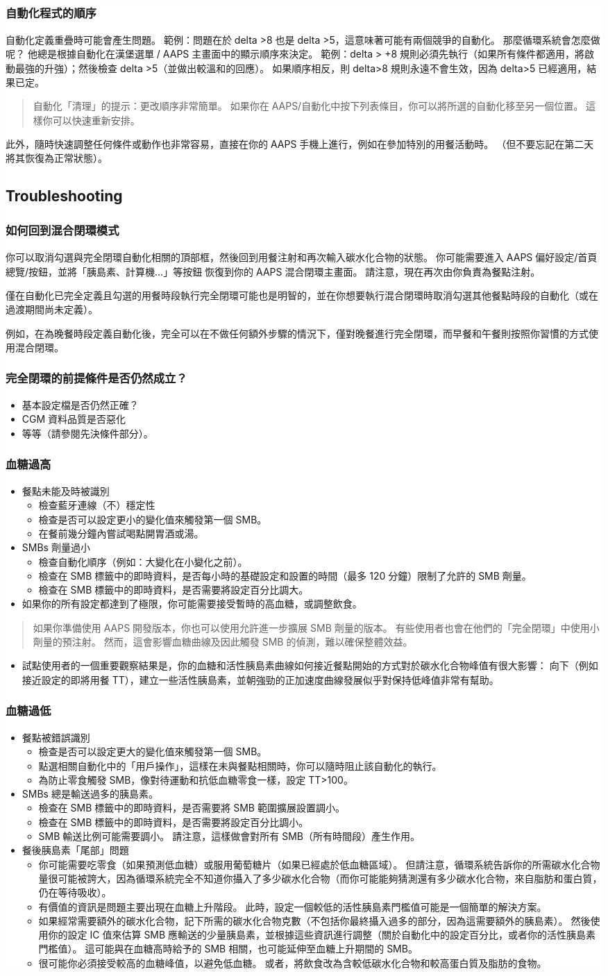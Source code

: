 ### 自動化程式的順序

自動化定義重疊時可能會產生問題。 範例：問題在於 delta >8 也是 delta >5，這意味著可能有兩個競爭的自動化。 那麼循環系統會怎麼做呢？ 他總是根據自動化在漢堡選單 / AAPS 主畫面中的顯示順序來決定。  範例：delta > +8 規則必須先執行（如果所有條件都適用，將啟動最強的升強）；然後檢查 delta >5（並做出較溫和的回應）。 如果順序相反，則 delta>8 規則永遠不會生效，因為 delta>5 已經適用，結果已定。
> 自動化「清理」的提示：更改順序非常簡單。 如果你在 AAPS/自動化中按下列表條目，你可以將所選的自動化移至另一個位置。 這樣你可以快速重新安排。

此外，隨時快速調整任何條件或動作也非常容易，直接在你的 AAPS 手機上進行，例如在參加特別的用餐活動時。 （但不要忘記在第二天將其恢復為正常狀態）。

## Troubleshooting

### 如何回到混合閉環模式

你可以取消勾選與完全閉環自動化相關的頂部框，然後回到用餐注射和再次輸入碳水化合物的狀態。  你可能需要進入 AAPS 偏好設定/首頁總覽/按鈕，並將「胰島素、計算機...」等按鈕  恢復到你的 AAPS 混合閉環主畫面。 請注意，現在再次由你負責為餐點注射。

僅在自動化已完全定義且勾選的用餐時段執行完全閉環可能也是明智的，並在你想要執行混合閉環時取消勾選其他餐點時段的自動化（或在過渡期間尚未定義）。

例如，在為晚餐時段定義自動化後，完全可以在不做任何額外步驟的情況下，僅對晚餐進行完全閉環，而早餐和午餐則按照你習慣的方式使用混合閉環。


### 完全閉環的前提條件是否仍然成立？

- 基本設定檔是否仍然正確？
- CGM 資料品質是否惡化
- 等等（請參閱先決條件部分）。

### 血糖過高

- 餐點未能及時被識別
    - 檢查藍牙連線（不）穩定性
    - 檢查是否可以設定更小的變化值來觸發第一個 SMB。
    - 在餐前幾分鐘內嘗試喝點開胃酒或湯。
- SMBs 劑量過小
    - 檢查自動化順序（例如：大變化在小變化之前）。
    - 檢查在 SMB 標籤中的即時資料，是否每小時的基礎設定和設置的時間（最多 120 分鐘）限制了允許的 SMB 劑量。
    - 檢查在 SMB 標籤中的即時資料，是否需要將設定百分比調大。
- 如果你的所有設定都達到了極限，你可能需要接受暫時的高血糖，或調整飲食。
> 如果你準備使用 AAPS 開發版本，你也可以使用允許進一步擴展 SMB 劑量的版本。 有些使用者也會在他們的「完全閉環」中使用小劑量的預注射。 然而，這會影響血糖曲線及因此觸發 SMB 的偵測，難以確保整體效益。
- 試點使用者的一個重要觀察結果是，你的血糖和活性胰島素曲線如何接近餐點開始的方式對於碳水化合物峰值有很大影響： 向下（例如接近設定的即將用餐 TT），建立一些活性胰島素，並朝強勁的正加速度曲線發展似乎對保持低峰值非常有幫助。

### 血糖過低

- 餐點被錯誤識別
    - 檢查是否可以設定更大的變化值來觸發第一個 SMB。
    - 點選相關自動化中的「用戶操作」，這樣在未與餐點相關時，你可以隨時阻止該自動化的執行。
    - 為防止零食觸發 SMB，像對待運動和抗低血糖零食一樣，設定 TT>100。
- SMBs 總是輸送過多的胰島素。
    - 檢查在 SMB 標籤中的即時資料，是否需要將 SMB 範圍擴展設置調小。
    - 檢查在 SMB 標籤中的即時資料，是否需要將設定百分比調小。
    - SMB 輸送比例可能需要調小。 請注意，這樣做會對所有 SMB（所有時間段）產生作用。
- 餐後胰島素「尾部」問題
    - 你可能需要吃零食（如果預測低血糖）或服用葡萄糖片（如果已經處於低血糖區域）。 但請注意，循環系統告訴你的所需碳水化合物量很可能被誇大，因為循環系統完全不知道你攝入了多少碳水化合物（而你可能能夠猜測還有多少碳水化合物，來自脂肪和蛋白質，仍在等待吸收）。
    - 有價值的資訊是問題主要出現在血糖上升階段。 此時，設定一個較低的活性胰島素門檻值可能是一個簡單的解決方案。
    - 如果經常需要額外的碳水化合物，記下所需的碳水化合物克數（不包括你最終攝入過多的部分，因為這需要額外的胰島素）。  然後使用你的設定 IC 值來估算 SMB 應輸送的少量胰島素，並根據這些資訊進行調整（關於自動化中的設定百分比，或者你的活性胰島素門檻值）。 這可能與在血糖高時給予的 SMB 相關，也可能延伸至血糖上升期間的 SMB。
    - 很可能你必須接受較高的血糖峰值，以避免低血糖。 或者，將飲食改為含較低碳水化合物和較高蛋白質及脂肪的食物。
